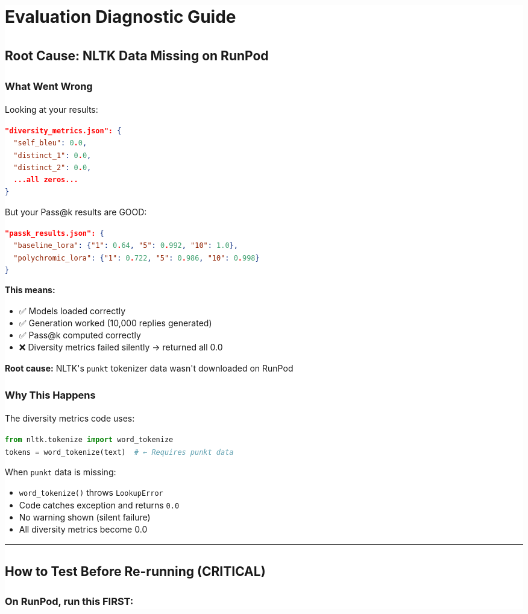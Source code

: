 # Evaluation Diagnostic Guide

## Root Cause: NLTK Data Missing on RunPod

### What Went Wrong

Looking at your results:
```json
"diversity_metrics.json": {
  "self_bleu": 0.0,
  "distinct_1": 0.0,
  "distinct_2": 0.0,
  ...all zeros...
}
```

But your Pass@k results are GOOD:
```json
"passk_results.json": {
  "baseline_lora": {"1": 0.64, "5": 0.992, "10": 1.0},
  "polychromic_lora": {"1": 0.722, "5": 0.986, "10": 0.998}
}
```

**This means:**
- ✅ Models loaded correctly
- ✅ Generation worked (10,000 replies generated)
- ✅ Pass@k computed correctly
- ❌ Diversity metrics failed silently → returned all 0.0

**Root cause:** NLTK's `punkt` tokenizer data wasn't downloaded on RunPod

### Why This Happens

The diversity metrics code uses:
```python
from nltk.tokenize import word_tokenize
tokens = word_tokenize(text)  # ← Requires punkt data
```

When `punkt` data is missing:
- `word_tokenize()` throws `LookupError`
- Code catches exception and returns `0.0`
- No warning shown (silent failure)
- All diversity metrics become 0.0

---

## How to Test Before Re-running (CRITICAL)

### On RunPod, run this FIRST:
